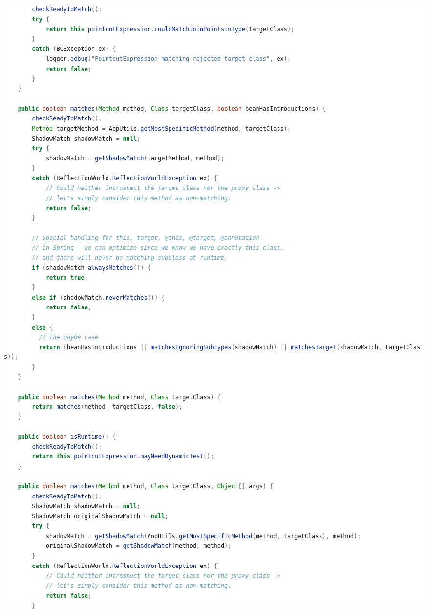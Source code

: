 ```java
		checkReadyToMatch();
		try {
			return this.pointcutExpression.couldMatchJoinPointsInType(targetClass);
		}
		catch (BCException ex) {
			logger.debug("PointcutExpression matching rejected target class", ex);
			return false;
		}
	}

	public boolean matches(Method method, Class targetClass, boolean beanHasIntroductions) {
		checkReadyToMatch();
		Method targetMethod = AopUtils.getMostSpecificMethod(method, targetClass);
		ShadowMatch shadowMatch = null;
		try {
			shadowMatch = getShadowMatch(targetMethod, method);
		}
		catch (ReflectionWorld.ReflectionWorldException ex) {
			// Could neither introspect the target class nor the proxy class ->
			// let's simply consider this method as non-matching.
			return false;
		}

		// Special handling for this, target, @this, @target, @annotation
		// in Spring - we can optimize since we know we have exactly this class,
		// and there will never be matching subclass at runtime.
		if (shadowMatch.alwaysMatches()) {
			return true;
		}
		else if (shadowMatch.neverMatches()) {
			return false;
		}
		else {
		  // the maybe case
		  return (beanHasIntroductions || matchesIgnoringSubtypes(shadowMatch) || matchesTarget(shadowMatch, targetClass));
		}
	}

	public boolean matches(Method method, Class targetClass) {
		return matches(method, targetClass, false);
	}

	public boolean isRuntime() {
		checkReadyToMatch();
		return this.pointcutExpression.mayNeedDynamicTest();
	}

	public boolean matches(Method method, Class targetClass, Object[] args) {
		checkReadyToMatch();
		ShadowMatch shadowMatch = null;
		ShadowMatch originalShadowMatch = null;
		try {
			shadowMatch = getShadowMatch(AopUtils.getMostSpecificMethod(method, targetClass), method);
			originalShadowMatch = getShadowMatch(method, method);
		}
		catch (ReflectionWorld.ReflectionWorldException ex) {
			// Could neither introspect the target class nor the proxy class ->
			// let's simply consider this method as non-matching.
			return false;
		}

```